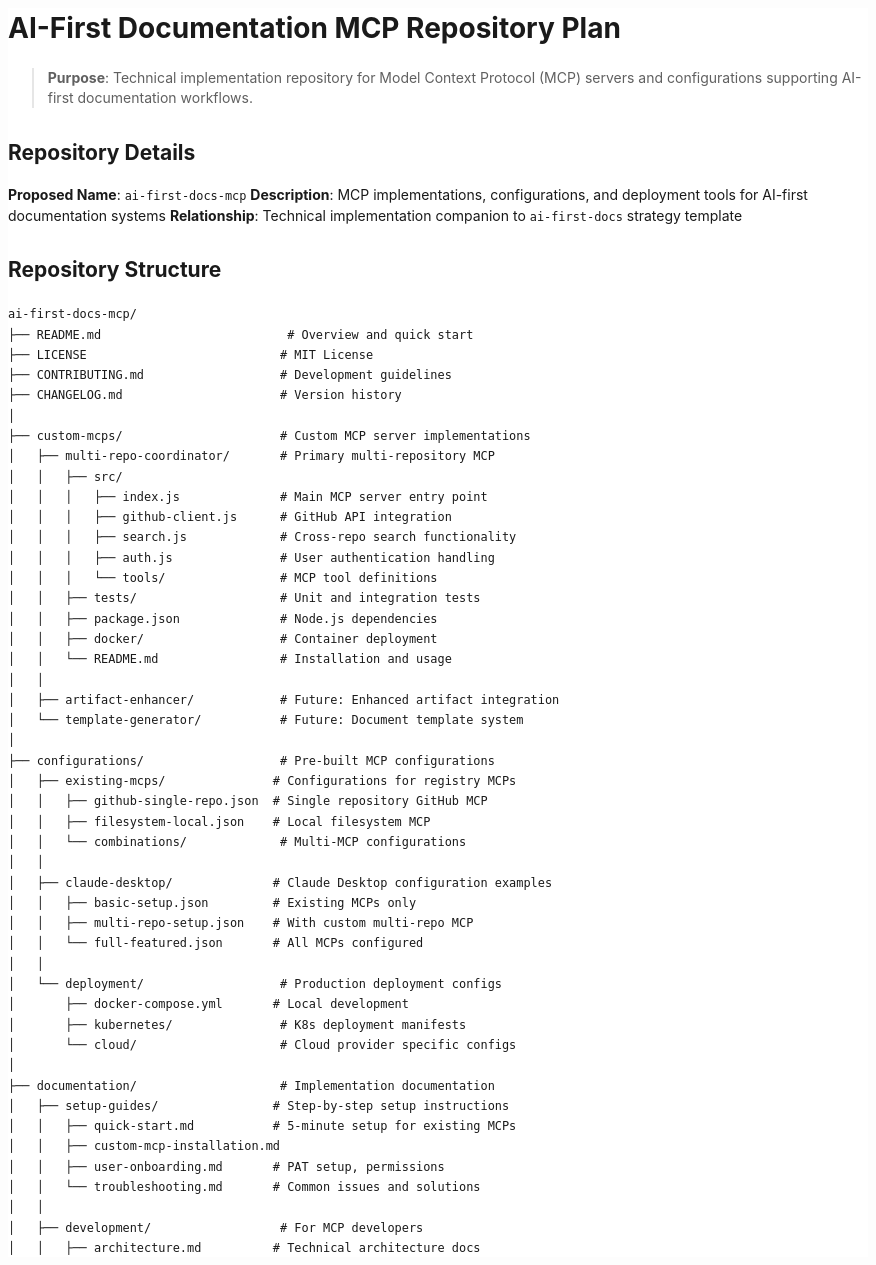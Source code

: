 # AI-First Documentation MCP Repository Plan

> **Purpose**: Technical implementation repository for Model Context Protocol (MCP) servers and configurations supporting AI-first documentation workflows.

## Repository Details

**Proposed Name**: `ai-first-docs-mcp`
**Description**: MCP implementations, configurations, and deployment tools for AI-first documentation systems
**Relationship**: Technical implementation companion to `ai-first-docs` strategy template

## Repository Structure

```
ai-first-docs-mcp/
├── README.md                          # Overview and quick start
├── LICENSE                           # MIT License
├── CONTRIBUTING.md                   # Development guidelines
├── CHANGELOG.md                      # Version history
│
├── custom-mcps/                      # Custom MCP server implementations
│   ├── multi-repo-coordinator/       # Primary multi-repository MCP
│   │   ├── src/
│   │   │   ├── index.js              # Main MCP server entry point
│   │   │   ├── github-client.js      # GitHub API integration
│   │   │   ├── search.js             # Cross-repo search functionality
│   │   │   ├── auth.js               # User authentication handling
│   │   │   └── tools/                # MCP tool definitions
│   │   ├── tests/                    # Unit and integration tests
│   │   ├── package.json              # Node.js dependencies
│   │   ├── docker/                   # Container deployment
│   │   └── README.md                 # Installation and usage
│   │
│   ├── artifact-enhancer/            # Future: Enhanced artifact integration
│   └── template-generator/           # Future: Document template system
│
├── configurations/                   # Pre-built MCP configurations
│   ├── existing-mcps/               # Configurations for registry MCPs
│   │   ├── github-single-repo.json  # Single repository GitHub MCP
│   │   ├── filesystem-local.json    # Local filesystem MCP
│   │   └── combinations/             # Multi-MCP configurations
│   │
│   ├── claude-desktop/              # Claude Desktop configuration examples
│   │   ├── basic-setup.json         # Existing MCPs only
│   │   ├── multi-repo-setup.json    # With custom multi-repo MCP
│   │   └── full-featured.json       # All MCPs configured
│   │
│   └── deployment/                   # Production deployment configs
│       ├── docker-compose.yml       # Local development
│       ├── kubernetes/               # K8s deployment manifests
│       └── cloud/                    # Cloud provider specific configs
│
├── documentation/                    # Implementation documentation
│   ├── setup-guides/                # Step-by-step setup instructions
│   │   ├── quick-start.md           # 5-minute setup for existing MCPs
│   │   ├── custom-mcp-installation.md
│   │   ├── user-onboarding.md       # PAT setup, permissions
│   │   └── troubleshooting.md       # Common issues and solutions
│   │
│   ├── development/                  # For MCP developers
│   │   ├── architecture.md          # Technical architecture docs
```